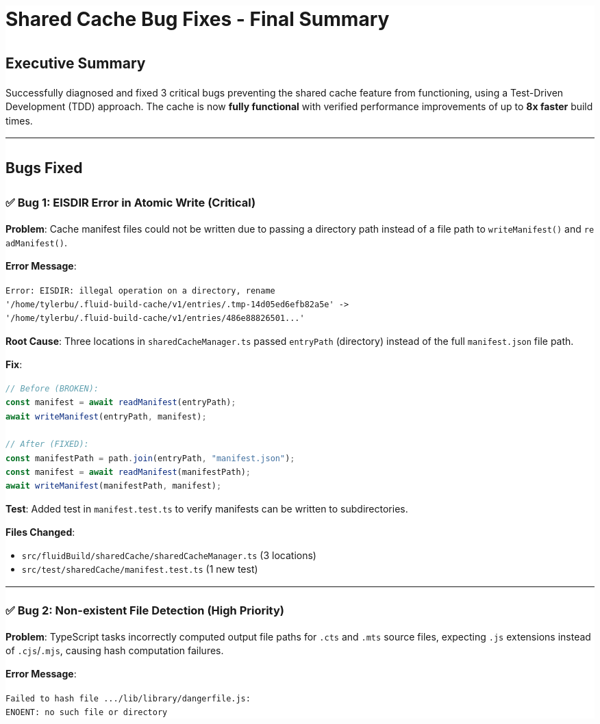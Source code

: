 # Shared Cache Bug Fixes - Final Summary

## Executive Summary

Successfully diagnosed and fixed 3 critical bugs preventing the shared cache feature from functioning, using a Test-Driven Development (TDD) approach. The cache is now **fully functional** with verified performance improvements of up to **8x faster** build times.

---

## Bugs Fixed

### ✅ Bug 1: EISDIR Error in Atomic Write (Critical)

**Problem**: Cache manifest files could not be written due to passing a directory path instead of a file path to `writeManifest()` and `readManifest()`.

**Error Message**:
```
Error: EISDIR: illegal operation on a directory, rename 
'/home/tylerbu/.fluid-build-cache/v1/entries/.tmp-14d05ed6efb82a5e' -> 
'/home/tylerbu/.fluid-build-cache/v1/entries/486e88826501...'
```

**Root Cause**: Three locations in `sharedCacheManager.ts` passed `entryPath` (directory) instead of the full `manifest.json` file path.

**Fix**:
```typescript
// Before (BROKEN):
const manifest = await readManifest(entryPath);
await writeManifest(entryPath, manifest);

// After (FIXED):
const manifestPath = path.join(entryPath, "manifest.json");
const manifest = await readManifest(manifestPath);
await writeManifest(manifestPath, manifest);
```

**Test**: Added test in `manifest.test.ts` to verify manifests can be written to subdirectories.

**Files Changed**:
- `src/fluidBuild/sharedCache/sharedCacheManager.ts` (3 locations)
- `src/test/sharedCache/manifest.test.ts` (1 new test)

---

### ✅ Bug 2: Non-existent File Detection (High Priority)

**Problem**: TypeScript tasks incorrectly computed output file paths for `.cts` and `.mts` source files, expecting `.js` extensions instead of `.cjs`/`.mjs`, causing hash computation failures.

**Error Message**:
```
Failed to hash file .../lib/library/dangerfile.js: 
ENOENT: no such file or directory
```
